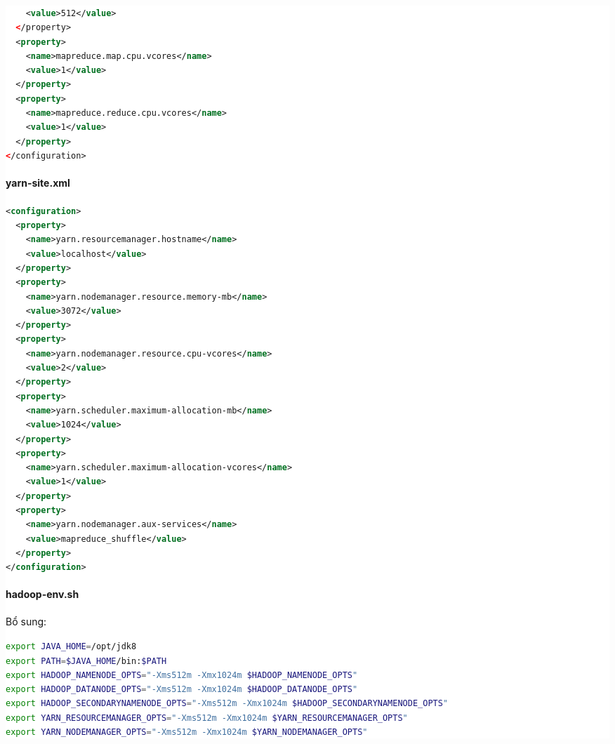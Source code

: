 ```xml
    <value>512</value>
  </property>
  <property>
    <name>mapreduce.map.cpu.vcores</name>
    <value>1</value>
  </property>
  <property>
    <name>mapreduce.reduce.cpu.vcores</name>
    <value>1</value>
  </property>
</configuration>
```

#### yarn-site.xml
```xml
<configuration>
  <property>
    <name>yarn.resourcemanager.hostname</name>
    <value>localhost</value>
  </property>
  <property>
    <name>yarn.nodemanager.resource.memory-mb</name>
    <value>3072</value>
  </property>
  <property>
    <name>yarn.nodemanager.resource.cpu-vcores</name>
    <value>2</value>
  </property>
  <property>
    <name>yarn.scheduler.maximum-allocation-mb</name>
    <value>1024</value>
  </property>
  <property>
    <name>yarn.scheduler.maximum-allocation-vcores</name>
    <value>1</value>
  </property>
  <property>
    <name>yarn.nodemanager.aux-services</name>
    <value>mapreduce_shuffle</value>
  </property>
</configuration>
```

#### hadoop-env.sh
Bổ sung:
```bash
export JAVA_HOME=/opt/jdk8
export PATH=$JAVA_HOME/bin:$PATH
export HADOOP_NAMENODE_OPTS="-Xms512m -Xmx1024m $HADOOP_NAMENODE_OPTS"
export HADOOP_DATANODE_OPTS="-Xms512m -Xmx1024m $HADOOP_DATANODE_OPTS"
export HADOOP_SECONDARYNAMENODE_OPTS="-Xms512m -Xmx1024m $HADOOP_SECONDARYNAMENODE_OPTS"
export YARN_RESOURCEMANAGER_OPTS="-Xms512m -Xmx1024m $YARN_RESOURCEMANAGER_OPTS"
export YARN_NODEMANAGER_OPTS="-Xms512m -Xmx1024m $YARN_NODEMANAGER_OPTS"
```
